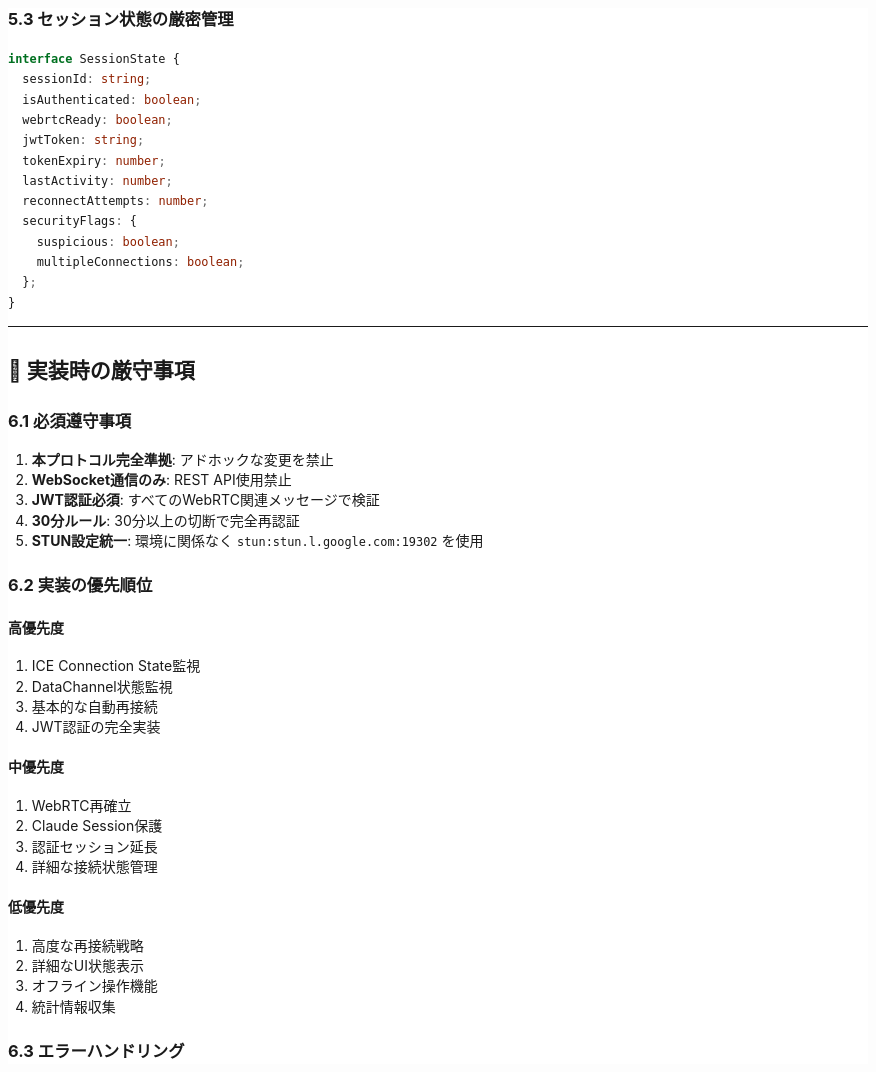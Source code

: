 ### 5.3 セッション状態の厳密管理

```typescript
interface SessionState {
  sessionId: string;
  isAuthenticated: boolean;
  webrtcReady: boolean;
  jwtToken: string;
  tokenExpiry: number;
  lastActivity: number;
  reconnectAttempts: number;
  securityFlags: {
    suspicious: boolean;
    multipleConnections: boolean;
  };
}
```

---

## 🎯 実装時の厳守事項

### 6.1 必須遵守事項

1. **本プロトコル完全準拠**: アドホックな変更を禁止
2. **WebSocket通信のみ**: REST API使用禁止
3. **JWT認証必須**: すべてのWebRTC関連メッセージで検証
4. **30分ルール**: 30分以上の切断で完全再認証
5. **STUN設定統一**: 環境に関係なく `stun:stun.l.google.com:19302` を使用

### 6.2 実装の優先順位

#### 高優先度
1. ICE Connection State監視
2. DataChannel状態監視
3. 基本的な自動再接続
4. JWT認証の完全実装

#### 中優先度
1. WebRTC再確立
2. Claude Session保護
3. 認証セッション延長
4. 詳細な接続状態管理

#### 低優先度
1. 高度な再接続戦略
2. 詳細なUI状態表示
3. オフライン操作機能
4. 統計情報収集

### 6.3 エラーハンドリング
